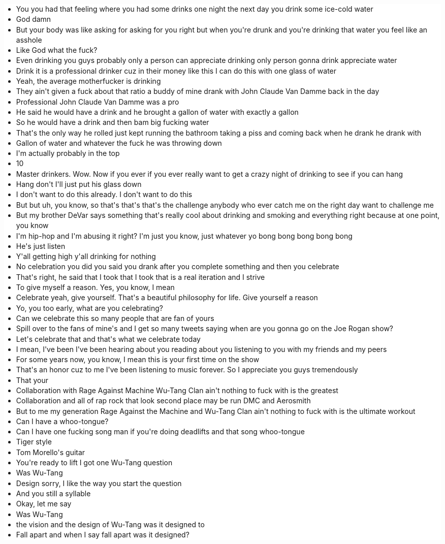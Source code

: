 *  You you had that feeling where you had some drinks one night the next day you drink some ice-cold water
*  God damn
*  But your body was like asking for asking for you right but when you're drunk and you're drinking that water you feel like an asshole
*  Like God what the fuck?
*  Even drinking you guys probably only a person can appreciate drinking only person gonna drink appreciate water
*  Drink it is a professional drinker cuz in their money like this I can do this with one glass of water
*  Yeah, the average motherfucker is drinking
*  They ain't given a fuck about that ratio a buddy of mine drank with John Claude Van Damme back in the day
*  Professional John Claude Van Damme was a pro
*  He said he would have a drink and he brought a gallon of water with exactly a gallon
*  So he would have a drink and then bam big fucking water
*  That's the only way he rolled just kept running the bathroom taking a piss and coming back when he drank he drank with
*  Gallon of water and whatever the fuck he was throwing down
*  I'm actually probably in the top
*  10
*  Master drinkers. Wow. Now if you ever if you ever really want to get a crazy night of drinking to see if you can hang
*  Hang don't I'll just put his glass down
*  I don't want to do this already. I don't want to do this
*  But but uh, you know, so that's that's that's the challenge anybody who ever catch me on the right day want to challenge me
*  But my brother DeVar says something that's really cool about drinking and smoking and everything right because at one point, you know
*  I'm hip-hop and I'm abusing it right? I'm just you know, just whatever yo bong bong bong bong bong
*  He's just listen
*  Y'all getting high y'all drinking for nothing
*  No celebration you did you said you drank after you complete something and then you celebrate
*  That's right, he said that I took that I took that is a real iteration and I strive
*  To give myself a reason. Yes, you know, I mean
*  Celebrate yeah, give yourself. That's a beautiful philosophy for life. Give yourself a reason
*  Yo, you too early, what are you celebrating?
*  Can we celebrate this so many people that are fan of yours
*  Spill over to the fans of mine's and I get so many tweets saying when are you gonna go on the Joe Rogan show?
*  Let's celebrate that and that's what we celebrate today
*  I mean, I've been I've been hearing about you reading about you listening to you with my friends and my peers
*  For some years now, you know, I mean this is your first time on the show
*  That's an honor cuz to me I've been listening to music forever. So I appreciate you guys tremendously
*  That your
*  Collaboration with Rage Against Machine Wu-Tang Clan ain't nothing to fuck with is the greatest
*  Collaboration and all of rap rock that look second place may be run DMC and Aerosmith
*  But to me my generation Rage Against the Machine and Wu-Tang Clan ain't nothing to fuck with is the ultimate workout
*  Can I have a whoo-tongue?
*  Can I have one fucking song man if you're doing deadlifts and that song whoo-tongue
*  Tiger style
*  Tom Morello's guitar
*  You're ready to lift I got one Wu-Tang question
*  Was Wu-Tang
*  Design sorry, I like the way you start the question
*  And you still a syllable
*  Okay, let me say
*  Was Wu-Tang
*  the vision and the design of Wu-Tang was it designed to
*  Fall apart and when I say fall apart was it designed?